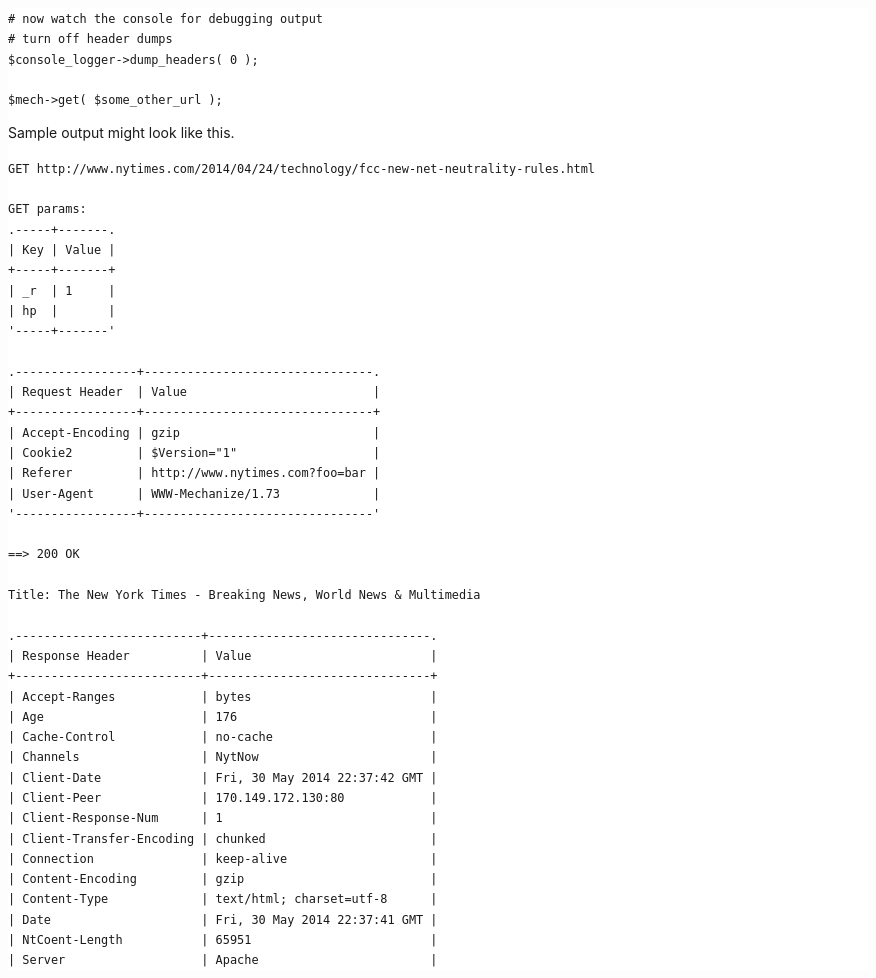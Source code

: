     # now watch the console for debugging output
    # turn off header dumps
    $console_logger->dump_headers( 0 );

    $mech->get( $some_other_url );

Sample output might look like this.

    GET http://www.nytimes.com/2014/04/24/technology/fcc-new-net-neutrality-rules.html

    GET params:
    .-----+-------.
    | Key | Value |
    +-----+-------+
    | _r  | 1     |
    | hp  |       |
    '-----+-------'

    .-----------------+--------------------------------.
    | Request Header  | Value                          |
    +-----------------+--------------------------------+
    | Accept-Encoding | gzip                           |
    | Cookie2         | $Version="1"                   |
    | Referer         | http://www.nytimes.com?foo=bar |
    | User-Agent      | WWW-Mechanize/1.73             |
    '-----------------+--------------------------------'

    ==> 200 OK

    Title: The New York Times - Breaking News, World News & Multimedia

    .--------------------------+-------------------------------.
    | Response Header          | Value                         |
    +--------------------------+-------------------------------+
    | Accept-Ranges            | bytes                         |
    | Age                      | 176                           |
    | Cache-Control            | no-cache                      |
    | Channels                 | NytNow                        |
    | Client-Date              | Fri, 30 May 2014 22:37:42 GMT |
    | Client-Peer              | 170.149.172.130:80            |
    | Client-Response-Num      | 1                             |
    | Client-Transfer-Encoding | chunked                       |
    | Connection               | keep-alive                    |
    | Content-Encoding         | gzip                          |
    | Content-Type             | text/html; charset=utf-8      |
    | Date                     | Fri, 30 May 2014 22:37:41 GMT |
    | NtCoent-Length           | 65951                         |
    | Server                   | Apache                        |